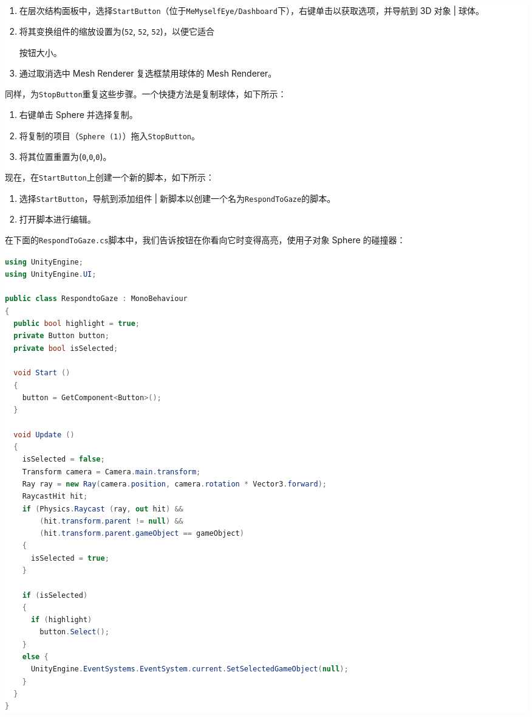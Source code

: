 1.  在层次结构面板中，选择`StartButton`（位于`MeMyselfEye/Dashboard`下），右键单击以获取选项，并导航到 3D 对象 | 球体。

1.  将其变换组件的缩放设置为(`52`, `52`, `52`)，以便它适合

    按钮大小。

1.  通过取消选中 Mesh Renderer 复选框禁用球体的 Mesh Renderer。

同样，为`StopButton`重复这些步骤。一个快捷方法是复制球体，如下所示：

1.  右键单击 Sphere 并选择复制。

1.  将复制的项目（`Sphere (1)`）拖入`StopButton`。

1.  将其位置重置为(`0`,`0`,`0`)。

现在，在`StartButton`上创建一个新的脚本，如下所示：

1.  选择`StartButton`，导航到添加组件 | 新脚本以创建一个名为`RespondToGaze`的脚本。

1.  打开脚本进行编辑。

在下面的`RespondToGaze.cs`脚本中，我们告诉按钮在你看向它时变得高亮，使用子对象 Sphere 的碰撞器：

```cs
using UnityEngine; 
using UnityEngine.UI; 

public class RespondtoGaze : MonoBehaviour 
{ 
  public bool highlight = true;
  private Button button; 
  private bool isSelected;

  void Start ()
  {
    button = GetComponent<Button>();
  }

  void Update () 
  { 
    isSelected = false;
    Transform camera = Camera.main.transform; 
    Ray ray = new Ray(camera.position, camera.rotation * Vector3.forward); 
    RaycastHit hit; 
    if (Physics.Raycast (ray, out hit) &&
        (hit.transform.parent != null) &&
        (hit.transform.parent.gameObject == gameObject) 
    { 
      isSelected = true;
    } 

    if (isSelected)
    {
      if (highlight)
        button.Select();
    }
    else {
      UnityEngine.EventSystems.EventSystem.current.SetSelectedGameObject(null);
    }
  } 
}
```
